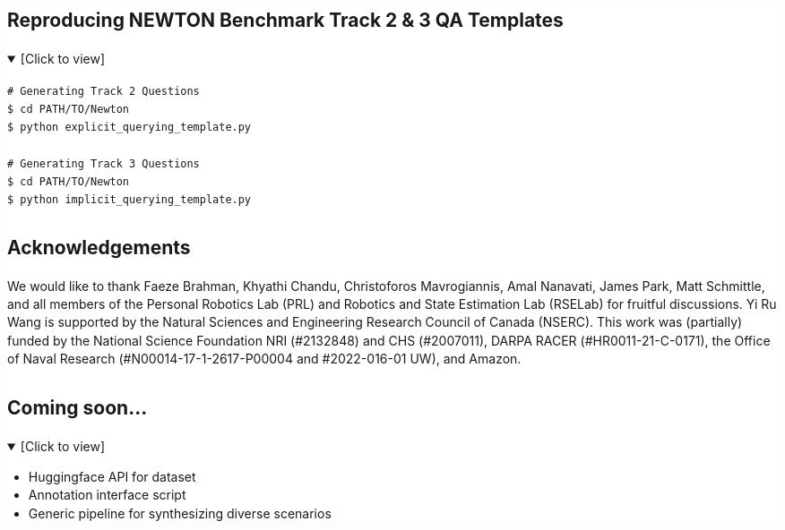 ## Reproducing NEWTON Benchmark Track 2 & 3 QA Templates
<details open>
<summary>[Click to view]</summary>

```
# Generating Track 2 Questions
$ cd PATH/TO/Newton
$ python explicit_querying_template.py

# Generating Track 3 Questions
$ cd PATH/TO/Newton
$ python implicit_querying_template.py
```

</details>

## Acknowledgements

We would like to thank Faeze Brahman, Khyathi Chandu, Christoforos Mavrogiannis, Amal Nanavati, James Park, Matt Schmittle, and all members of the Personal Robotics Lab (PRL) and Robotics and State Estimation Lab (RSELab) for fruitful discussions. Yi Ru Wang is supported by the Natural Sciences and Engineering Research Council of Canada (NSERC). This work was (partially) funded by the National Science Foundation NRI (#2132848) and CHS (#2007011), DARPA RACER (#HR0011-21-C-0171), the Office of Naval Research (#N00014-17-1-2617-P00004 and #2022-016-01 UW), and Amazon.

## Coming soon...

<details open>
<summary>[Click to view]</summary>

* Huggingface API for dataset
* Annotation interface script
* Generic pipeline for synthesizing diverse scenarios

</details>

